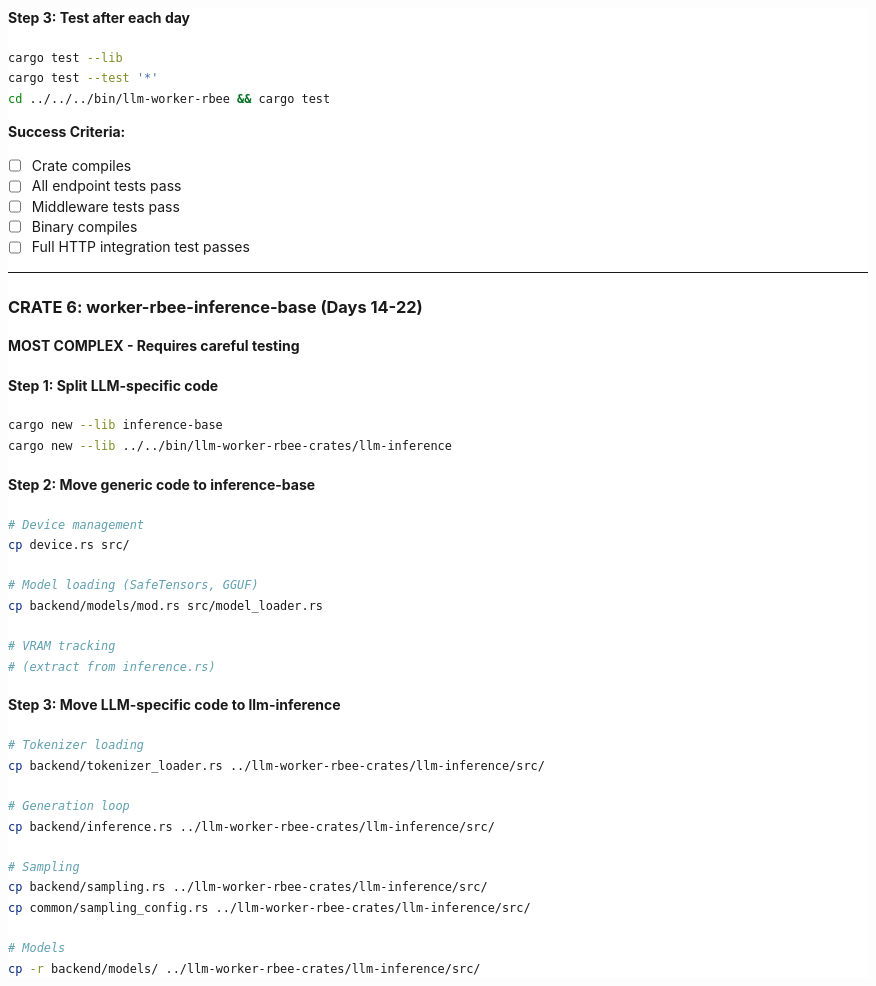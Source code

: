 #### Step 3: Test after each day
```bash
cargo test --lib
cargo test --test '*'
cd ../../../bin/llm-worker-rbee && cargo test
```

**Success Criteria:**
- [ ] Crate compiles
- [ ] All endpoint tests pass
- [ ] Middleware tests pass
- [ ] Binary compiles
- [ ] Full HTTP integration test passes

---

### CRATE 6: worker-rbee-inference-base (Days 14-22)

**MOST COMPLEX - Requires careful testing**

#### Step 1: Split LLM-specific code
```bash
cargo new --lib inference-base
cargo new --lib ../../bin/llm-worker-rbee-crates/llm-inference
```

#### Step 2: Move generic code to inference-base
```bash
# Device management
cp device.rs src/

# Model loading (SafeTensors, GGUF)
cp backend/models/mod.rs src/model_loader.rs

# VRAM tracking
# (extract from inference.rs)
```

#### Step 3: Move LLM-specific code to llm-inference
```bash
# Tokenizer loading
cp backend/tokenizer_loader.rs ../llm-worker-rbee-crates/llm-inference/src/

# Generation loop
cp backend/inference.rs ../llm-worker-rbee-crates/llm-inference/src/

# Sampling
cp backend/sampling.rs ../llm-worker-rbee-crates/llm-inference/src/
cp common/sampling_config.rs ../llm-worker-rbee-crates/llm-inference/src/

# Models
cp -r backend/models/ ../llm-worker-rbee-crates/llm-inference/src/
```
